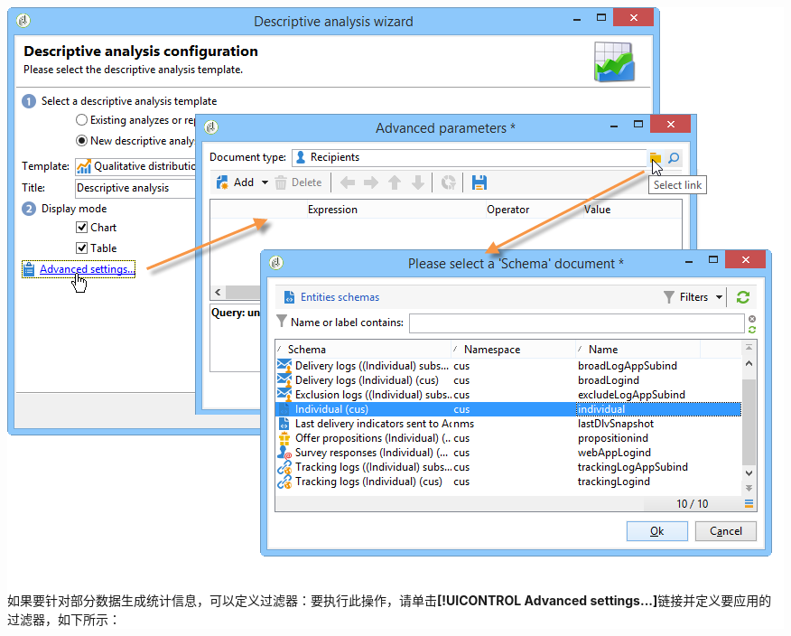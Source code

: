 ![](assets/reporting_descriptive_other_schema.png)

如果要针对部分数据生成统计信息，可以定义过滤器：要执行此操作，请单击&#x200B;**[!UICONTROL Advanced settings...]**&#x200B;链接并定义要应用的过滤器，如下所示：
